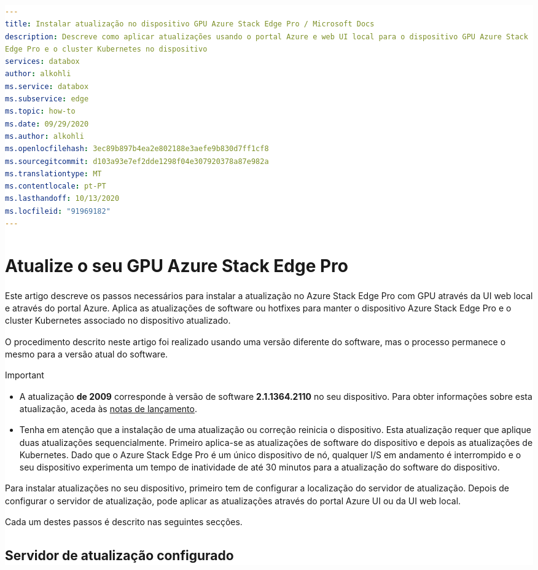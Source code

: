 ```yaml
---
title: Instalar atualização no dispositivo GPU Azure Stack Edge Pro / Microsoft Docs
description: Descreve como aplicar atualizações usando o portal Azure e web UI local para o dispositivo GPU Azure Stack Edge Pro e o cluster Kubernetes no dispositivo
services: databox
author: alkohli
ms.service: databox
ms.subservice: edge
ms.topic: how-to
ms.date: 09/29/2020
ms.author: alkohli
ms.openlocfilehash: 3ec89b897b4ea2e802188e3aefe9b830d7ff1cf8
ms.sourcegitcommit: d103a93e7ef2dde1298f04e307920378a87e982a
ms.translationtype: MT
ms.contentlocale: pt-PT
ms.lasthandoff: 10/13/2020
ms.locfileid: "91969182"
---
```

# <a name="update-your-azure-stack-edge-pro-gpu"></a>Atualize o seu GPU Azure Stack Edge Pro 

Este artigo descreve os passos necessários para instalar a atualização no Azure Stack Edge Pro com GPU através da UI web local e através do portal Azure. Aplica as atualizações de software ou hotfixes para manter o dispositivo Azure Stack Edge Pro e o cluster Kubernetes associado no dispositivo atualizado. 

O procedimento descrito neste artigo foi realizado usando uma versão diferente do software, mas o processo permanece o mesmo para a versão atual do software.

> [!IMPORTANT]
> - A atualização **de 2009** corresponde à versão de software **2.1.1364.2110** no seu dispositivo. Para obter informações sobre esta atualização, aceda às [notas de lançamento](azure-stack-edge-gpu-2009-release-notes.md).
>
> - Tenha em atenção que a instalação de uma atualização ou correção reinicia o dispositivo. Esta atualização requer que aplique duas atualizações sequencialmente. Primeiro aplica-se as atualizações de software do dispositivo e depois as atualizações de Kubernetes. Dado que o Azure Stack Edge Pro é um único dispositivo de nó, qualquer I/S em andamento é interrompido e o seu dispositivo experimenta um tempo de inatividade de até 30 minutos para a atualização do software do dispositivo.

Para instalar atualizações no seu dispositivo, primeiro tem de configurar a localização do servidor de atualização. Depois de configurar o servidor de atualização, pode aplicar as atualizações através do portal Azure UI ou da UI web local.

Cada um destes passos é descrito nas seguintes secções.

## <a name="configure-update-server"></a>Servidor de atualização configurado
